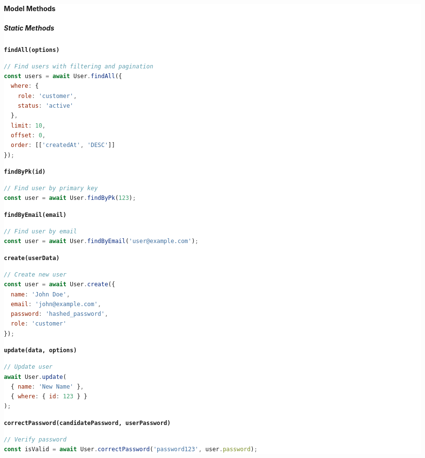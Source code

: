 #### Model Methods

##### Static Methods

**`findAll(options)`**
```javascript
// Find users with filtering and pagination
const users = await User.findAll({
  where: {
    role: 'customer',
    status: 'active'
  },
  limit: 10,
  offset: 0,
  order: [['createdAt', 'DESC']]
});
```

**`findByPk(id)`**
```javascript
// Find user by primary key
const user = await User.findByPk(123);
```

**`findByEmail(email)`**
```javascript
// Find user by email
const user = await User.findByEmail('user@example.com');
```

**`create(userData)`**
```javascript
// Create new user
const user = await User.create({
  name: 'John Doe',
  email: 'john@example.com',
  password: 'hashed_password',
  role: 'customer'
});
```

**`update(data, options)`**
```javascript
// Update user
await User.update(
  { name: 'New Name' },
  { where: { id: 123 } }
);
```

**`correctPassword(candidatePassword, userPassword)`**
```javascript
// Verify password
const isValid = await User.correctPassword('password123', user.password);
```
